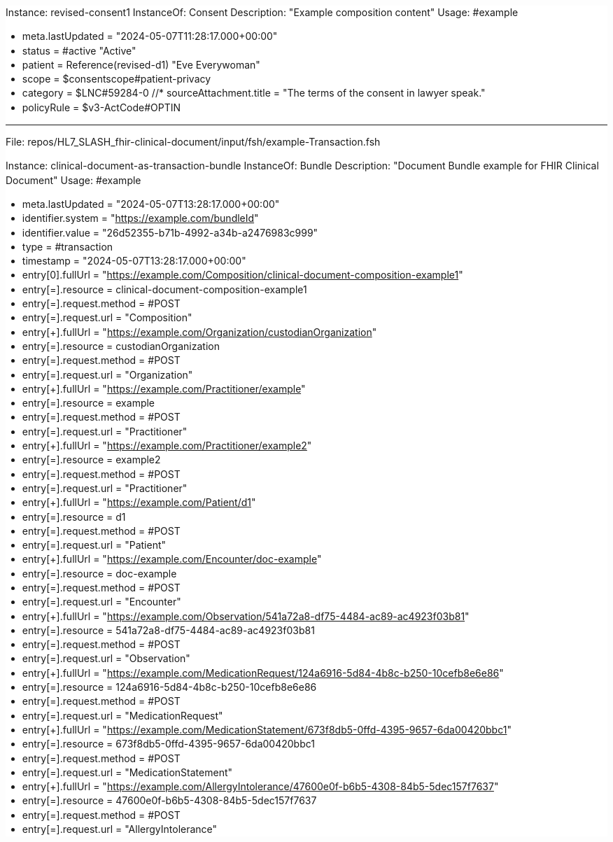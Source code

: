 Instance: revised-consent1
InstanceOf: Consent
Description: "Example composition content"
Usage: #example
* meta.lastUpdated = "2024-05-07T11:28:17.000+00:00"
* status = #active "Active"
* patient = Reference(revised-d1) "Eve Everywoman"
* scope = $consentscope#patient-privacy
* category = $LNC#59284-0
//* sourceAttachment.title = "The terms of the consent in lawyer speak."
* policyRule = $v3-ActCode#OPTIN

---

File: repos/HL7_SLASH_fhir-clinical-document/input/fsh/example-Transaction.fsh

Instance: clinical-document-as-transaction-bundle
InstanceOf: Bundle
Description: "Document Bundle example for FHIR Clinical Document"
Usage: #example
* meta.lastUpdated = "2024-05-07T13:28:17.000+00:00"
* identifier.system = "https://example.com/bundleId"
* identifier.value = "26d52355-b71b-4992-a34b-a2476983c999"
* type = #transaction
* timestamp = "2024-05-07T13:28:17.000+00:00"
* entry[0].fullUrl = "https://example.com/Composition/clinical-document-composition-example1"
* entry[=].resource = clinical-document-composition-example1
* entry[=].request.method = #POST
* entry[=].request.url = "Composition"
* entry[+].fullUrl = "https://example.com/Organization/custodianOrganization"
* entry[=].resource = custodianOrganization
* entry[=].request.method = #POST
* entry[=].request.url = "Organization"
* entry[+].fullUrl = "https://example.com/Practitioner/example"
* entry[=].resource = example
* entry[=].request.method = #POST
* entry[=].request.url = "Practitioner"
* entry[+].fullUrl = "https://example.com/Practitioner/example2"
* entry[=].resource = example2
* entry[=].request.method = #POST
* entry[=].request.url = "Practitioner"
* entry[+].fullUrl = "https://example.com/Patient/d1"
* entry[=].resource = d1
* entry[=].request.method = #POST
* entry[=].request.url = "Patient"
* entry[+].fullUrl = "https://example.com/Encounter/doc-example"
* entry[=].resource = doc-example
* entry[=].request.method = #POST
* entry[=].request.url = "Encounter"
* entry[+].fullUrl = "https://example.com/Observation/541a72a8-df75-4484-ac89-ac4923f03b81"
* entry[=].resource = 541a72a8-df75-4484-ac89-ac4923f03b81
* entry[=].request.method = #POST
* entry[=].request.url = "Observation"
* entry[+].fullUrl = "https://example.com/MedicationRequest/124a6916-5d84-4b8c-b250-10cefb8e6e86"
* entry[=].resource = 124a6916-5d84-4b8c-b250-10cefb8e6e86
* entry[=].request.method = #POST
* entry[=].request.url = "MedicationRequest"
* entry[+].fullUrl = "https://example.com/MedicationStatement/673f8db5-0ffd-4395-9657-6da00420bbc1"
* entry[=].resource = 673f8db5-0ffd-4395-9657-6da00420bbc1
* entry[=].request.method = #POST
* entry[=].request.url = "MedicationStatement"
* entry[+].fullUrl = "https://example.com/AllergyIntolerance/47600e0f-b6b5-4308-84b5-5dec157f7637"
* entry[=].resource = 47600e0f-b6b5-4308-84b5-5dec157f7637
* entry[=].request.method = #POST
* entry[=].request.url = "AllergyIntolerance"